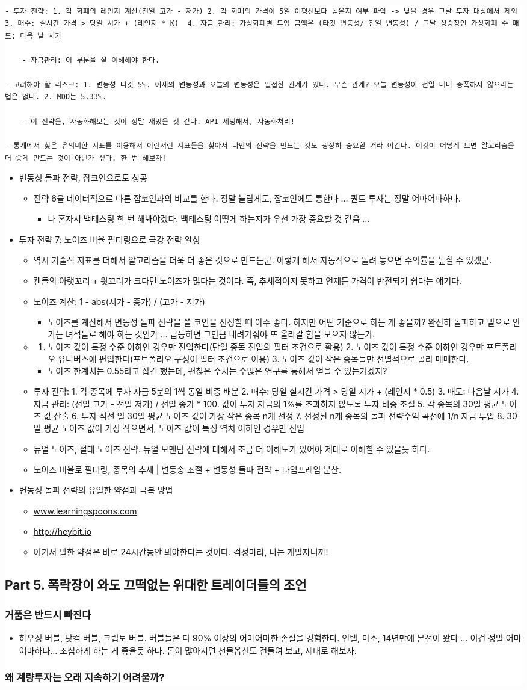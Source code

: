 	- 투자 전략: 1. 각 화폐의 레인지 계산(전일 고가 - 저가) 2. 각 화폐의 가격이 5일 이평선보다 높은지 여부 파악 -> 낮을 경우 그날 투자 대상에서 제외 3. 매수: 실시간 가격 > 당일 시가 + (레인지 * K)  4. 자금 관리: 가상화폐별 투입 금액은 (타깃 변동성/ 전일 변동성) / 그날 상승장인 가상화폐 수 매도: 다음 날 시가

		- 자금관리: 이 부분을 잘 이해해야 한다.

	- 고려해야 할 리스크: 1. 변동성 타깃 5%. 어제의 변동성과 오늘의 변동성은 밀접한 관계가 있다. 무슨 관계? 오늘 변동성이 전일 대비 증폭하지 않으라는 법은 없다. 2. MDD는 5.33%.

		- 이 전략을, 자동화해보는 것이 정말 재밌을 것 같다. API 세팅해서, 자동화처리! 

	- 통계에서 찾은 유의미한 지표를 이용해서 이런저런 지표들을 찾아서 나만의 전략을 만드는 것도 굉장히 중요할 거라 여긴다. 이것이 어떻게 보면 알고리즘을 더 좋게 만드는 것이 아닌가 싶다. 한 번 해보자!

- 변동성 돌파 전략, 잡코인으로도 성공

	- 전략 6을 데이터적으로 다른 잡코인과의 비교를 한다. 정말 놀랍게도, 잡코인에도 통한다 … 퀀트 투자는 정말 어마어마하다.

		- 나 혼자서 백테스팅 한 번 해봐야겠다. 백테스팅 어떻게 하는지가 우선 가장 중요할 것 같음 … 

- 투자 전략 7: 노이즈 비율 필터링으로 극강 전략 완성

	- 역시 기술적 지표를 더해서 알고리즘을 더욱 더 좋은 것으로 만드는군. 이렇게 해서 자동적으로 돌려 놓으면 수익률을 높힐 수 있겠군.

	- 캔들의 아랫꼬리 + 윗꼬리가 크다면 노이즈가 많다는 것이다. 즉, 추세적이지 못하고 언제든 가격이 반전되기 쉽다는 얘기다. 

	- 노이즈 계산: 1 - abs(시가 - 종가) / (고가 - 저가)

		- 노이즈를 계산해서 변동성 돌파 전략을 쓸 코인을 선정할 때 아주 좋다. 하지만 어떤 기준으로 하는 게 좋을까? 완전히 돌파하고 밑으로 안 가는 녀석들로 해야 하는 것인가 … 급등하면 그만큼 내려가줘야 또 올라갈 힘을 모으지 않는가.

	- 1. 노이즈 값이 특정 수준 이하인 경우만 진입한다(단일 종목 진입의 필터 조건으로 활용) 2. 노이즈 값이 특정 수준 이하인 경우만 포트폴리오 유니버스에 편입한다(포트폴리오 구성이 필터 조건으로 이용) 3. 노이즈 값이 작은 종목들만 선별적으로 골라 매매한다.

		- 노이즈 한계치는 0.55라고 잡긴 했는데, 괜찮은 수치는 수많은 연구를 통해서 얻을 수 있는거겠지?

	- 투자 전략: 1. 각 종목에 투자 자금 5분의 1씩 동일 비중 배분 2. 매수: 당일 실시간 가격 > 당일 시가 + (레인지 * 0.5) 3. 매도: 다음날 시가 4. 자금 관리: (전일 고가 - 전일 저가) / 전일 종가 * 100. 값이 투자 자금의 1%를 초과하지 않도록 투자 비중 조절 5. 각 종목의 30일 평균 노이즈 값 산출 6. 투자 직전 일 30일 평균 노이즈 값이 가장 작은 종목 n개 선정 7. 선정된 n개 종목의 돌파 전략수익 곡선에 1/n 자금 투입 8. 30일 평균 노이즈 값이 가장 작으면서, 노이즈 값이 특정 역치 이하인 경우만 진입

	- 듀얼 노이즈, 절대 노이즈 전략. 듀얼 모멘텀 전략에 대해서 조금 더 이해도가 있어야 제대로 이해할 수 있을듯 하다.

	- 노이즈 비율로 필터링, 종목의 추세 | 변동송 조절 + 변동성 돌파 전략 + 타임프레임 분산.

- 변동성 돌파 전략의 유일한 약점과 극복 방법

	- www.learningspoons.com

	- http://heybit.io

	- 여기서 말한 약점은 바로 24시간동안 봐야한다는 것이다. 걱정마라, 나는 개발자니까!

## Part 5. 폭락장이 와도 끄떡없는 위대한 트레이더들의 조언

### 거품은 반드시 빠진다

- 하우징 버블, 닷컴 버블, 크립토 버블. 버블들은 다 90% 이상의 어마어마한 손실을 경험한다. 인텔, 마소, 14년만에 본전이 왔다 … 이건 정말 어마어마하다… 조심하게 하는 게 좋을듯 하다. 돈이 많아지면 선물옵션도 건들여 보고, 제대로 해보자.

### 왜 계량투자는 오래 지속하기 어려울까?
